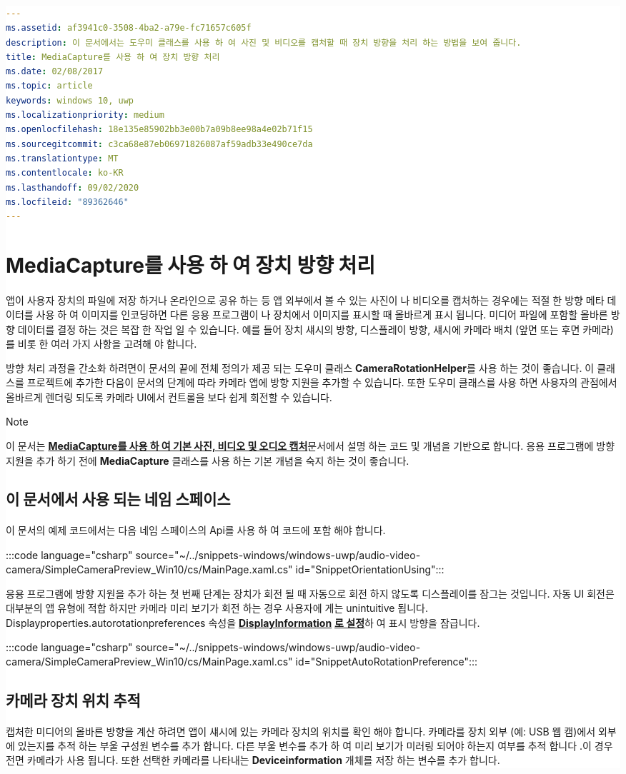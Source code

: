 ```yaml
---
ms.assetid: af3941c0-3508-4ba2-a79e-fc71657c605f
description: 이 문서에서는 도우미 클래스를 사용 하 여 사진 및 비디오를 캡처할 때 장치 방향을 처리 하는 방법을 보여 줍니다.
title: MediaCapture를 사용 하 여 장치 방향 처리
ms.date: 02/08/2017
ms.topic: article
keywords: windows 10, uwp
ms.localizationpriority: medium
ms.openlocfilehash: 18e135e85902bb3e00b7a09b8ee98a4e02b71f15
ms.sourcegitcommit: c3ca68e87eb06971826087af59adb33e490ce7da
ms.translationtype: MT
ms.contentlocale: ko-KR
ms.lasthandoff: 09/02/2020
ms.locfileid: "89362646"
---
```

# <a name="handle-device-orientation-with-mediacapture"></a>MediaCapture를 사용 하 여 장치 방향 처리
앱이 사용자 장치의 파일에 저장 하거나 온라인으로 공유 하는 등 앱 외부에서 볼 수 있는 사진이 나 비디오를 캡처하는 경우에는 적절 한 방향 메타 데이터를 사용 하 여 이미지를 인코딩하면 다른 응용 프로그램이 나 장치에서 이미지를 표시할 때 올바르게 표시 됩니다. 미디어 파일에 포함할 올바른 방향 데이터를 결정 하는 것은 복잡 한 작업 일 수 있습니다. 예를 들어 장치 섀시의 방향, 디스플레이 방향, 섀시에 카메라 배치 (앞면 또는 후면 카메라)를 비롯 한 여러 가지 사항을 고려해 야 합니다. 

방향 처리 과정을 간소화 하려면이 문서의 끝에 전체 정의가 제공 되는 도우미 클래스 **CameraRotationHelper**를 사용 하는 것이 좋습니다. 이 클래스를 프로젝트에 추가한 다음이 문서의 단계에 따라 카메라 앱에 방향 지원을 추가할 수 있습니다. 또한 도우미 클래스를 사용 하면 사용자의 관점에서 올바르게 렌더링 되도록 카메라 UI에서 컨트롤을 보다 쉽게 회전할 수 있습니다.

> [!NOTE] 
> 이 문서는 [**MediaCapture를 사용 하 여 기본 사진, 비디오 및 오디오 캡처**](basic-photo-video-and-audio-capture-with-mediacapture.md)문서에서 설명 하는 코드 및 개념을 기반으로 합니다. 응용 프로그램에 방향 지원을 추가 하기 전에 **MediaCapture** 클래스를 사용 하는 기본 개념을 숙지 하는 것이 좋습니다.

## <a name="namespaces-used-in-this-article"></a>이 문서에서 사용 되는 네임 스페이스
이 문서의 예제 코드에서는 다음 네임 스페이스의 Api를 사용 하 여 코드에 포함 해야 합니다. 

:::code language="csharp" source="~/../snippets-windows/windows-uwp/audio-video-camera/SimpleCameraPreview_Win10/cs/MainPage.xaml.cs" id="SnippetOrientationUsing":::

응용 프로그램에 방향 지원을 추가 하는 첫 번째 단계는 장치가 회전 될 때 자동으로 회전 하지 않도록 디스플레이를 잠그는 것입니다. 자동 UI 회전은 대부분의 앱 유형에 적합 하지만 카메라 미리 보기가 회전 하는 경우 사용자에 게는 unintuitive 됩니다. Displayproperties.autorotationpreferences 속성을 [**DisplayInformation**](/uwp/api/windows.graphics.display.displayinformation.autorotationpreferences) [**로 설정**](/uwp/api/Windows.Graphics.Display.DisplayOrientations)하 여 표시 방향을 잠급니다. 

:::code language="csharp" source="~/../snippets-windows/windows-uwp/audio-video-camera/SimpleCameraPreview_Win10/cs/MainPage.xaml.cs" id="SnippetAutoRotationPreference":::

## <a name="tracking-the-camera-device-location"></a>카메라 장치 위치 추적
캡처한 미디어의 올바른 방향을 계산 하려면 앱이 섀시에 있는 카메라 장치의 위치를 확인 해야 합니다. 카메라를 장치 외부 (예: USB 웹 캠)에서 외부에 있는지를 추적 하는 부울 구성원 변수를 추가 합니다. 다른 부울 변수를 추가 하 여 미리 보기가 미러링 되어야 하는지 여부를 추적 합니다 .이 경우 전면 카메라가 사용 됩니다. 또한 선택한 카메라를 나타내는 **Deviceinformation** 개체를 저장 하는 변수를 추가 합니다.
